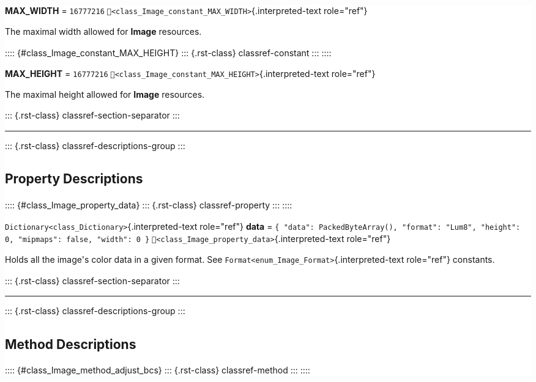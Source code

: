 **MAX_WIDTH** = `16777216`
`🔗<class_Image_constant_MAX_WIDTH>`{.interpreted-text role="ref"}

The maximal width allowed for **Image** resources.

:::: {#class_Image_constant_MAX_HEIGHT}
::: {.rst-class}
classref-constant
:::
::::

**MAX_HEIGHT** = `16777216`
`🔗<class_Image_constant_MAX_HEIGHT>`{.interpreted-text role="ref"}

The maximal height allowed for **Image** resources.

::: {.rst-class}
classref-section-separator
:::

------------------------------------------------------------------------

::: {.rst-class}
classref-descriptions-group
:::

## Property Descriptions

:::: {#class_Image_property_data}
::: {.rst-class}
classref-property
:::
::::

`Dictionary<class_Dictionary>`{.interpreted-text role="ref"} **data** =
`{ "data": PackedByteArray(), "format": "Lum8", "height": 0, "mipmaps": false, "width": 0 }`
`🔗<class_Image_property_data>`{.interpreted-text role="ref"}

Holds all the image\'s color data in a given format. See
`Format<enum_Image_Format>`{.interpreted-text role="ref"} constants.

::: {.rst-class}
classref-section-separator
:::

------------------------------------------------------------------------

::: {.rst-class}
classref-descriptions-group
:::

## Method Descriptions

:::: {#class_Image_method_adjust_bcs}
::: {.rst-class}
classref-method
:::
::::
